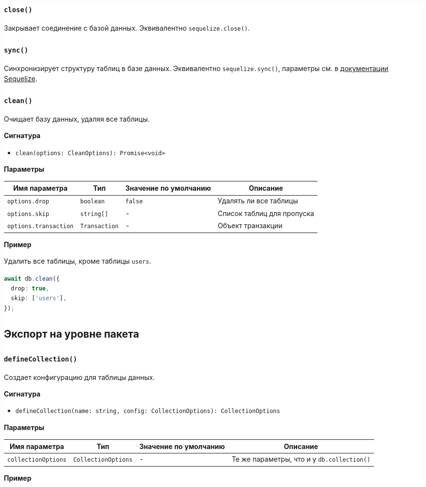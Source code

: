 ### `close()`

Закрывает соединение с базой данных. Эквивалентно `sequelize.close()`.

### `sync()`

Синхронизирует структуру таблиц в базе данных. Эквивалентно `sequelize.sync()`, параметры см. в [документации Sequelize](https://sequelize.org/api/v6/class/src/sequelize.js~sequelize#instance-method-sync).

### `clean()`

Очищает базу данных, удаляя все таблицы.

**Сигнатура**

- `clean(options: CleanOptions): Promise<void>`

**Параметры**

| Имя параметра         | Тип            | Значение по умолчанию | Описание                  |
| --------------------- | -------------- | ---------------------- | ------------------------- |
| `options.drop`        | `boolean`      | `false`                | Удалять ли все таблицы    |
| `options.skip`        | `string[]`     | -                      | Список таблиц для пропуска |
| `options.transaction` | `Transaction`  | -                      | Объект транзакции         |

**Пример**

Удалить все таблицы, кроме таблицы `users`.

```ts
await db.clean({
  drop: true,
  skip: ['users'],
});
```

## Экспорт на уровне пакета

### `defineCollection()`

Создает конфигурацию для таблицы данных.

**Сигнатура**

- `defineCollection(name: string, config: CollectionOptions): CollectionOptions`

**Параметры**

| Имя параметра       | Тип                 | Значение по умолчанию | Описание                                |
| -------------------- | -------------------- | ----------------------- | ---------------------------------------- |
| `collectionOptions`  | `CollectionOptions`  | -                       | Те же параметры, что и у `db.collection()` |

**Пример**

